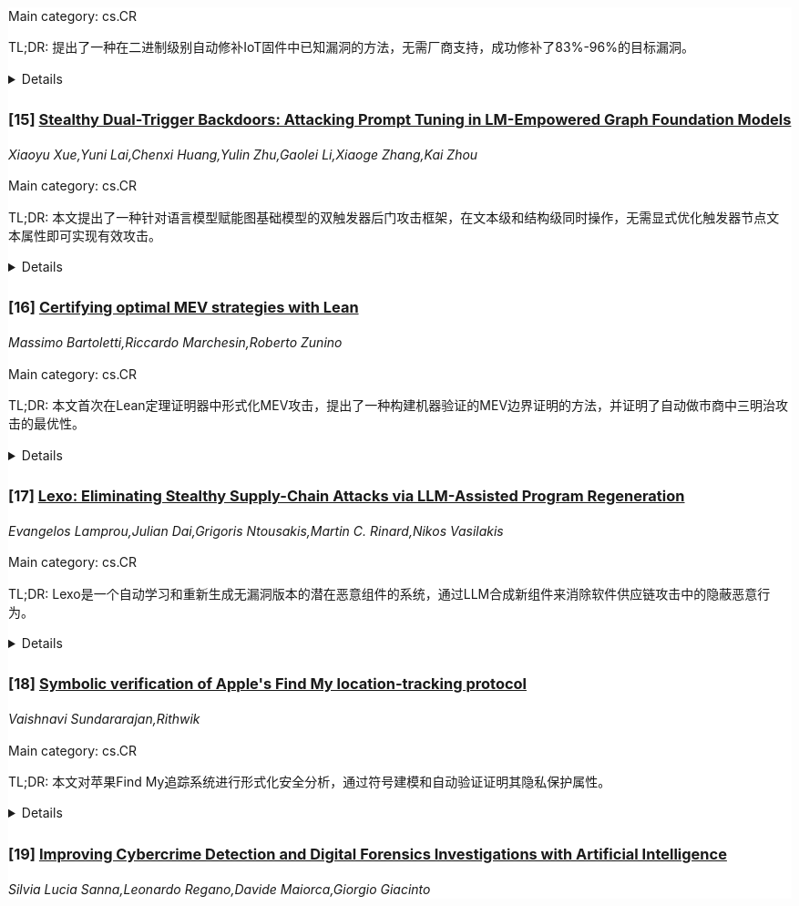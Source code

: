Main category: cs.CR

TL;DR: 提出了一种在二进制级别自动修补IoT固件中已知漏洞的方法，无需厂商支持，成功修补了83%-96%的目标漏洞。


<details><summary>Details</summary></details>


### [15] [Stealthy Dual-Trigger Backdoors: Attacking Prompt Tuning in LM-Empowered Graph Foundation Models](https://arxiv.org/abs/2510.14470)
*Xiaoyu Xue,Yuni Lai,Chenxi Huang,Yulin Zhu,Gaolei Li,Xiaoge Zhang,Kai Zhou*

Main category: cs.CR

TL;DR: 本文提出了一种针对语言模型赋能图基础模型的双触发器后门攻击框架，在文本级和结构级同时操作，无需显式优化触发器节点文本属性即可实现有效攻击。


<details><summary>Details</summary></details>


### [16] [Certifying optimal MEV strategies with Lean](https://arxiv.org/abs/2510.14480)
*Massimo Bartoletti,Riccardo Marchesin,Roberto Zunino*

Main category: cs.CR

TL;DR: 本文首次在Lean定理证明器中形式化MEV攻击，提出了一种构建机器验证的MEV边界证明的方法，并证明了自动做市商中三明治攻击的最优性。


<details><summary>Details</summary></details>


### [17] [Lexo: Eliminating Stealthy Supply-Chain Attacks via LLM-Assisted Program Regeneration](https://arxiv.org/abs/2510.14522)
*Evangelos Lamprou,Julian Dai,Grigoris Ntousakis,Martin C. Rinard,Nikos Vasilakis*

Main category: cs.CR

TL;DR: Lexo是一个自动学习和重新生成无漏洞版本的潜在恶意组件的系统，通过LLM合成新组件来消除软件供应链攻击中的隐蔽恶意行为。


<details><summary>Details</summary></details>


### [18] [Symbolic verification of Apple's Find My location-tracking protocol](https://arxiv.org/abs/2510.14589)
*Vaishnavi Sundararajan,Rithwik*

Main category: cs.CR

TL;DR: 本文对苹果Find My追踪系统进行形式化安全分析，通过符号建模和自动验证证明其隐私保护属性。


<details><summary>Details</summary></details>


### [19] [Improving Cybercrime Detection and Digital Forensics Investigations with Artificial Intelligence](https://arxiv.org/abs/2510.14638)
*Silvia Lucia Sanna,Leonardo Regano,Davide Maiorca,Giorgio Giacinto*
